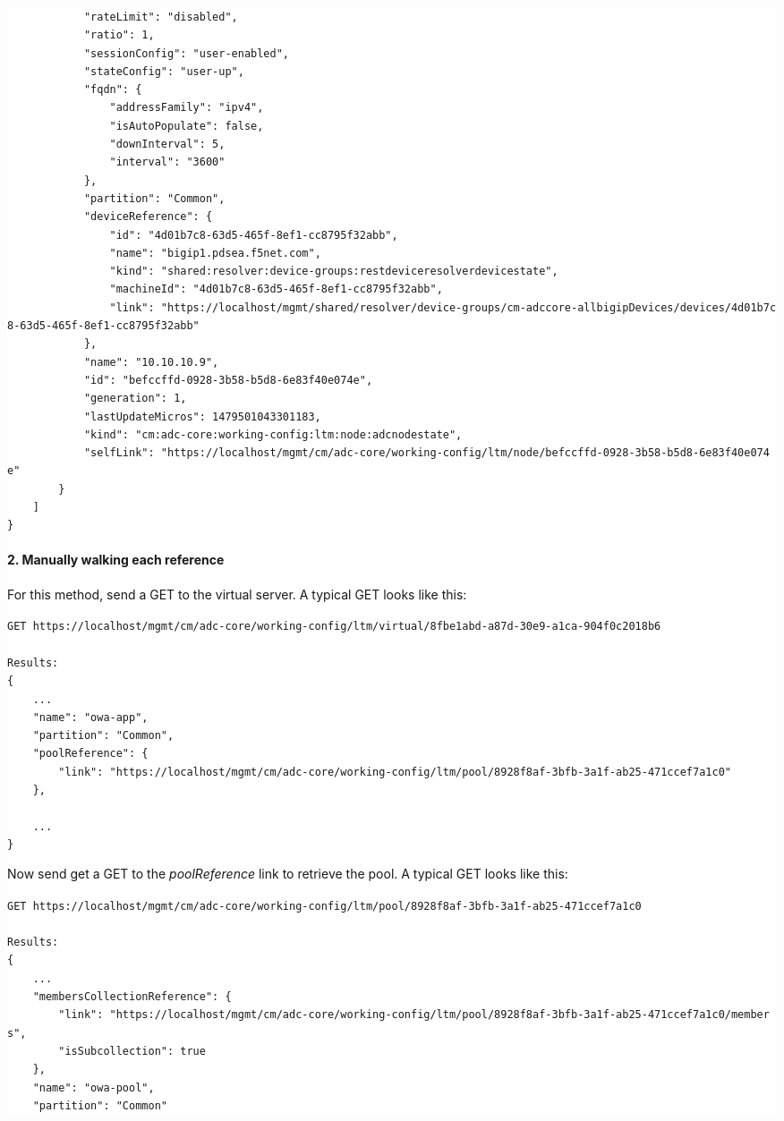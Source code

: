 ```
            "rateLimit": "disabled",
            "ratio": 1,
            "sessionConfig": "user-enabled",
            "stateConfig": "user-up",
            "fqdn": {
                "addressFamily": "ipv4",
                "isAutoPopulate": false,
                "downInterval": 5,
                "interval": "3600"
            },
            "partition": "Common",
            "deviceReference": {
                "id": "4d01b7c8-63d5-465f-8ef1-cc8795f32abb",
                "name": "bigip1.pdsea.f5net.com",
                "kind": "shared:resolver:device-groups:restdeviceresolverdevicestate",
                "machineId": "4d01b7c8-63d5-465f-8ef1-cc8795f32abb",
                "link": "https://localhost/mgmt/shared/resolver/device-groups/cm-adccore-allbigipDevices/devices/4d01b7c8-63d5-465f-8ef1-cc8795f32abb"
            },
            "name": "10.10.10.9",
            "id": "befccffd-0928-3b58-b5d8-6e83f40e074e",
            "generation": 1,
            "lastUpdateMicros": 1479501043301183,
            "kind": "cm:adc-core:working-config:ltm:node:adcnodestate",
            "selfLink": "https://localhost/mgmt/cm/adc-core/working-config/ltm/node/befccffd-0928-3b58-b5d8-6e83f40e074e"
        }
    ]
}
```

#### 2. Manually walking each reference
For this method, send a GET to the virtual server. A typical GET looks like this:
```
GET https://localhost/mgmt/cm/adc-core/working-config/ltm/virtual/8fbe1abd-a87d-30e9-a1ca-904f0c2018b6

Results:
{
	...
    "name": "owa-app",
    "partition": "Common",
    "poolReference": {
        "link": "https://localhost/mgmt/cm/adc-core/working-config/ltm/pool/8928f8af-3bfb-3a1f-ab25-471ccef7a1c0"
    },

    ...
}
```
Now send get a GET to the *poolReference* link to retrieve the pool. A typical GET looks like this:
```
GET https://localhost/mgmt/cm/adc-core/working-config/ltm/pool/8928f8af-3bfb-3a1f-ab25-471ccef7a1c0

Results:
{
	...
    "membersCollectionReference": {
        "link": "https://localhost/mgmt/cm/adc-core/working-config/ltm/pool/8928f8af-3bfb-3a1f-ab25-471ccef7a1c0/members",
        "isSubcollection": true
    },
    "name": "owa-pool",
    "partition": "Common"
```